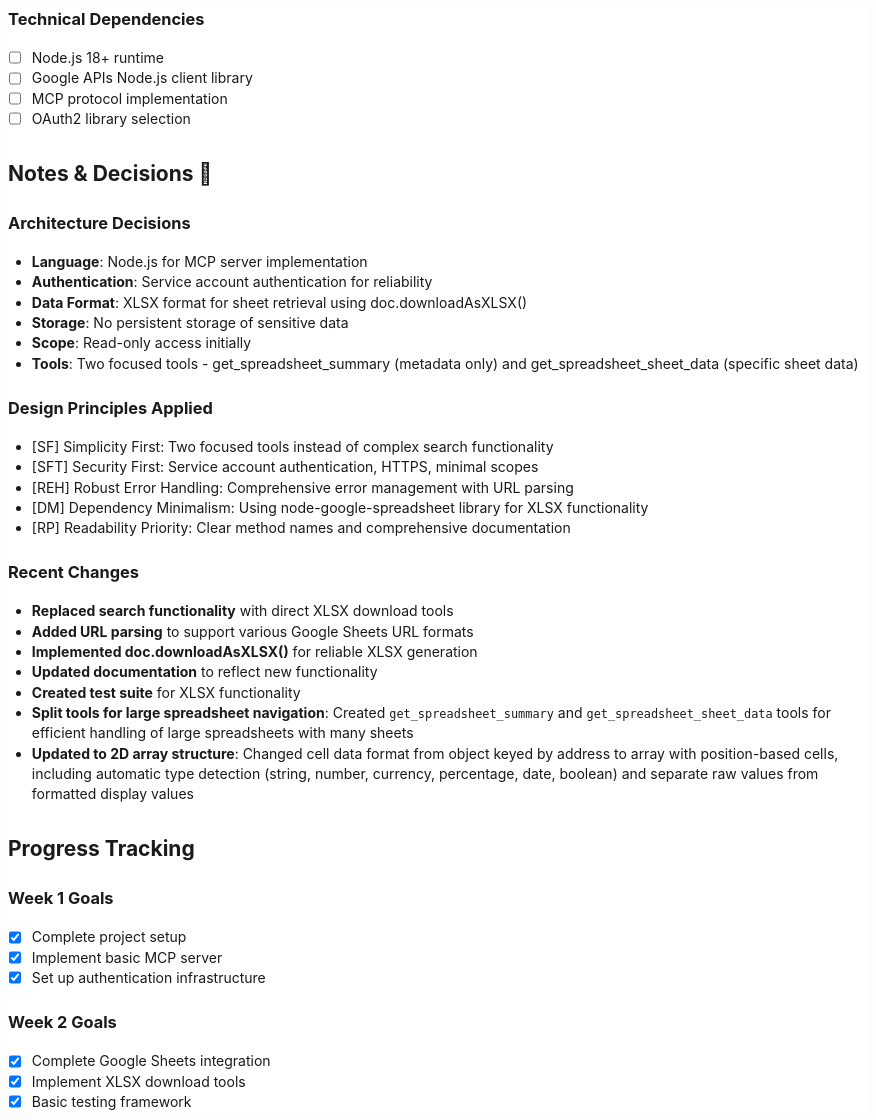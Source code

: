 ### Technical Dependencies
- [ ] Node.js 18+ runtime
- [ ] Google APIs Node.js client library
- [ ] MCP protocol implementation
- [ ] OAuth2 library selection

## Notes & Decisions 📝

### Architecture Decisions
- **Language**: Node.js for MCP server implementation
- **Authentication**: Service account authentication for reliability
- **Data Format**: XLSX format for sheet retrieval using doc.downloadAsXLSX()
- **Storage**: No persistent storage of sensitive data
- **Scope**: Read-only access initially
- **Tools**: Two focused tools - get_spreadsheet_summary (metadata only) and get_spreadsheet_sheet_data (specific sheet data)

### Design Principles Applied
- [SF] Simplicity First: Two focused tools instead of complex search functionality
- [SFT] Security First: Service account authentication, HTTPS, minimal scopes
- [REH] Robust Error Handling: Comprehensive error management with URL parsing
- [DM] Dependency Minimalism: Using node-google-spreadsheet library for XLSX functionality
- [RP] Readability Priority: Clear method names and comprehensive documentation

### Recent Changes
- **Replaced search functionality** with direct XLSX download tools
- **Added URL parsing** to support various Google Sheets URL formats
- **Implemented doc.downloadAsXLSX()** for reliable XLSX generation
- **Updated documentation** to reflect new functionality
- **Created test suite** for XLSX functionality
- **Split tools for large spreadsheet navigation**: Created `get_spreadsheet_summary` and `get_spreadsheet_sheet_data` tools for efficient handling of large spreadsheets with many sheets
- **Updated to 2D array structure**: Changed cell data format from object keyed by address to array with position-based cells, including automatic type detection (string, number, currency, percentage, date, boolean) and separate raw values from formatted display values

## Progress Tracking

### Week 1 Goals
- [x] Complete project setup
- [x] Implement basic MCP server
- [x] Set up authentication infrastructure

### Week 2 Goals
- [x] Complete Google Sheets integration
- [x] Implement XLSX download tools
- [x] Basic testing framework
